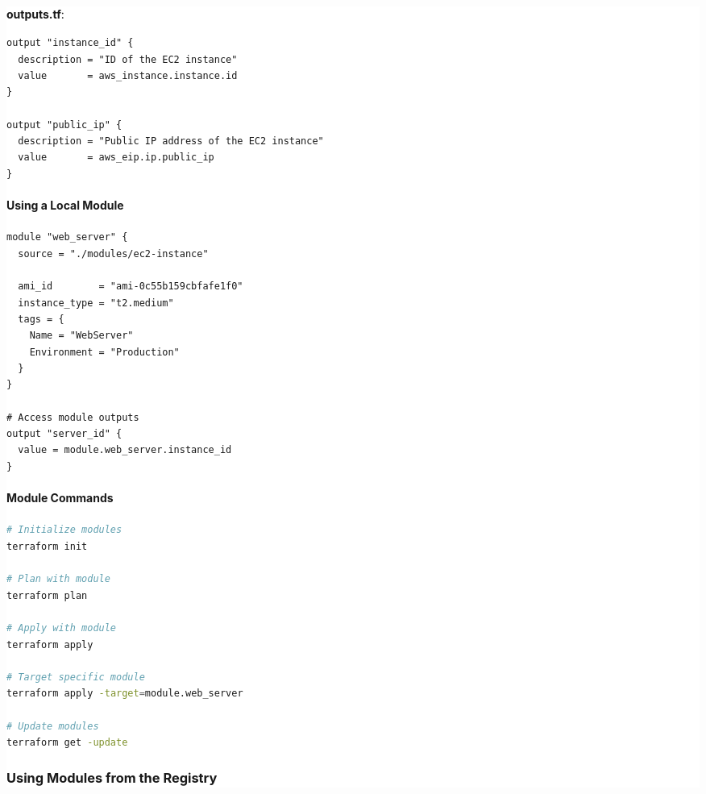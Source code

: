 **outputs.tf**:
```hcl
output "instance_id" {
  description = "ID of the EC2 instance"
  value       = aws_instance.instance.id
}

output "public_ip" {
  description = "Public IP address of the EC2 instance"
  value       = aws_eip.ip.public_ip
}
```

#### Using a Local Module

```hcl
module "web_server" {
  source = "./modules/ec2-instance"
  
  ami_id        = "ami-0c55b159cbfafe1f0"
  instance_type = "t2.medium"
  tags = {
    Name = "WebServer"
    Environment = "Production"
  }
}

# Access module outputs
output "server_id" {
  value = module.web_server.instance_id
}
```

#### Module Commands

```bash
# Initialize modules
terraform init

# Plan with module
terraform plan

# Apply with module
terraform apply

# Target specific module
terraform apply -target=module.web_server

# Update modules
terraform get -update
```

### Using Modules from the Registry
